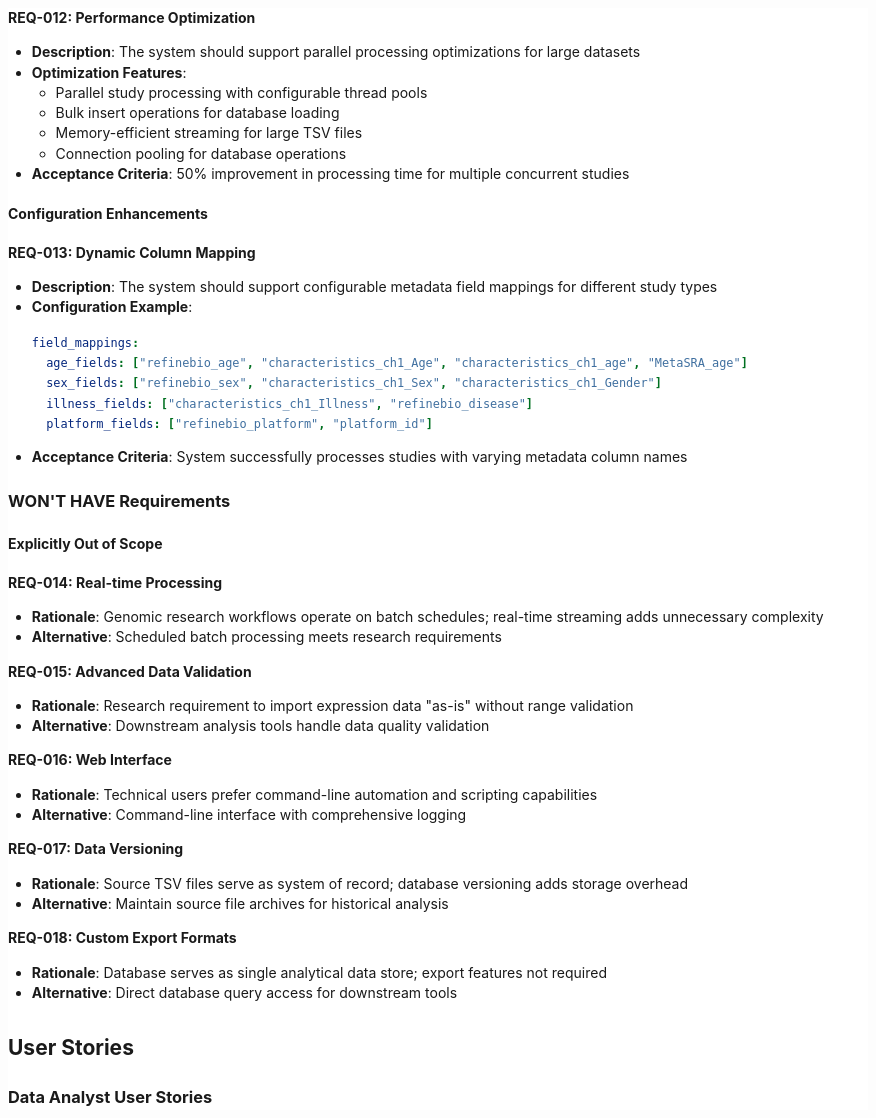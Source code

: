 **REQ-012: Performance Optimization**
- **Description**: The system should support parallel processing optimizations for large datasets
- **Optimization Features**:
  - Parallel study processing with configurable thread pools
  - Bulk insert operations for database loading
  - Memory-efficient streaming for large TSV files
  - Connection pooling for database operations
- **Acceptance Criteria**: 50% improvement in processing time for multiple concurrent studies

#### Configuration Enhancements

**REQ-013: Dynamic Column Mapping**
- **Description**: The system should support configurable metadata field mappings for different study types  
- **Configuration Example**:
  ```yaml
  field_mappings:
    age_fields: ["refinebio_age", "characteristics_ch1_Age", "characteristics_ch1_age", "MetaSRA_age"]
    sex_fields: ["refinebio_sex", "characteristics_ch1_Sex", "characteristics_ch1_Gender"]
    illness_fields: ["characteristics_ch1_Illness", "refinebio_disease"]
    platform_fields: ["refinebio_platform", "platform_id"]
  ```
- **Acceptance Criteria**: System successfully processes studies with varying metadata column names

### WON'T HAVE Requirements

#### Explicitly Out of Scope

**REQ-014: Real-time Processing**  
- **Rationale**: Genomic research workflows operate on batch schedules; real-time streaming adds unnecessary complexity
- **Alternative**: Scheduled batch processing meets research requirements

**REQ-015: Advanced Data Validation**
- **Rationale**: Research requirement to import expression data "as-is" without range validation  
- **Alternative**: Downstream analysis tools handle data quality validation

**REQ-016: Web Interface**
- **Rationale**: Technical users prefer command-line automation and scripting capabilities
- **Alternative**: Command-line interface with comprehensive logging

**REQ-017: Data Versioning**  
- **Rationale**: Source TSV files serve as system of record; database versioning adds storage overhead
- **Alternative**: Maintain source file archives for historical analysis

**REQ-018: Custom Export Formats**
- **Rationale**: Database serves as single analytical data store; export features not required
- **Alternative**: Direct database query access for downstream tools

## User Stories

### Data Analyst User Stories
